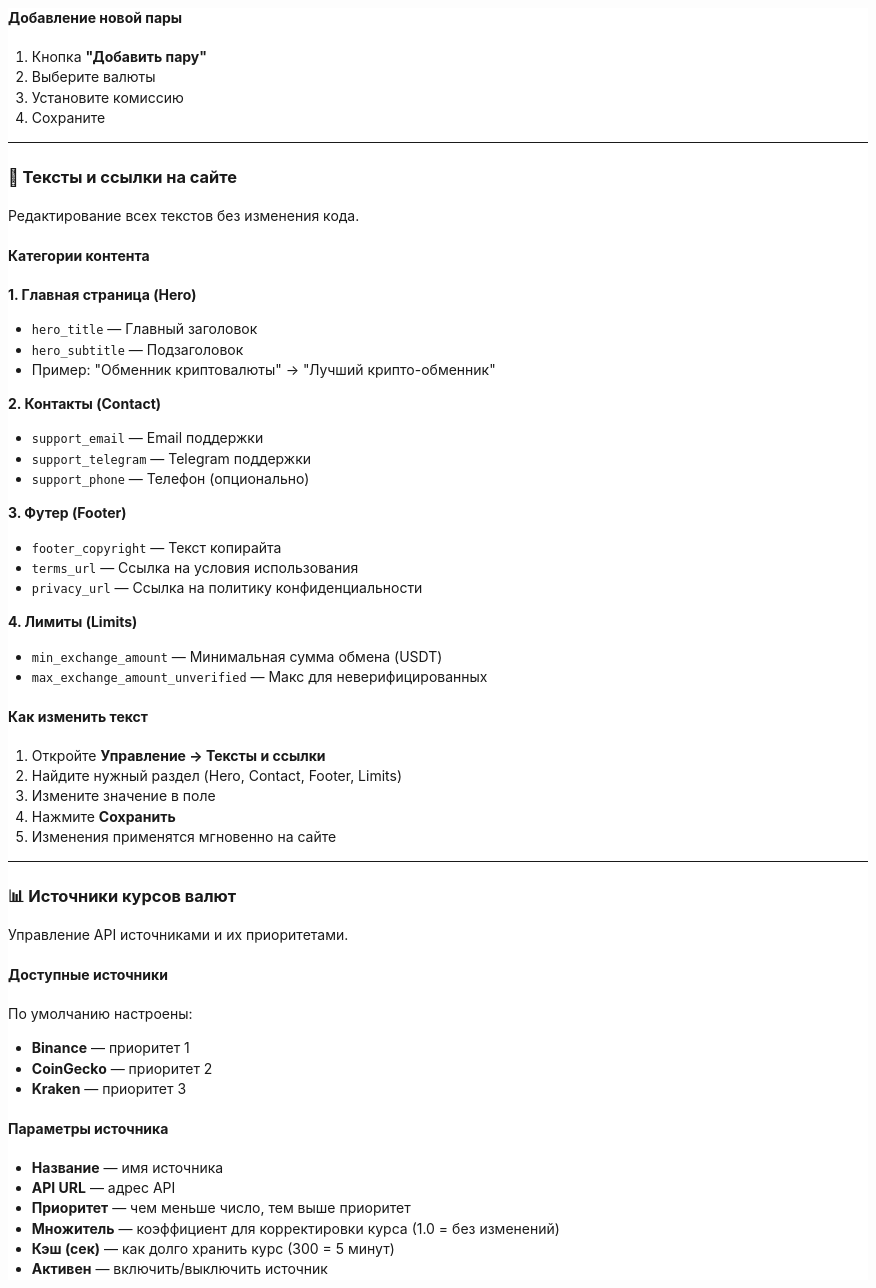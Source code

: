 #### Добавление новой пары
1. Кнопка **"Добавить пару"**
2. Выберите валюты
3. Установите комиссию
4. Сохраните

---

### 📝 Тексты и ссылки на сайте

Редактирование всех текстов без изменения кода.

#### Категории контента

**1. Главная страница (Hero)**
- `hero_title` — Главный заголовок
- `hero_subtitle` — Подзаголовок
- Пример: "Обменник криптовалюты" → "Лучший крипто-обменник"

**2. Контакты (Contact)**
- `support_email` — Email поддержки
- `support_telegram` — Telegram поддержки
- `support_phone` — Телефон (опционально)

**3. Футер (Footer)**
- `footer_copyright` — Текст копирайта
- `terms_url` — Ссылка на условия использования
- `privacy_url` — Ссылка на политику конфиденциальности

**4. Лимиты (Limits)**
- `min_exchange_amount` — Минимальная сумма обмена (USDT)
- `max_exchange_amount_unverified` — Макс для неверифицированных

#### Как изменить текст
1. Откройте **Управление → Тексты и ссылки**
2. Найдите нужный раздел (Hero, Contact, Footer, Limits)
3. Измените значение в поле
4. Нажмите **Сохранить**
5. Изменения применятся мгновенно на сайте

---

### 📊 Источники курсов валют

Управление API источниками и их приоритетами.

#### Доступные источники
По умолчанию настроены:
- **Binance** — приоритет 1
- **CoinGecko** — приоритет 2
- **Kraken** — приоритет 3

#### Параметры источника
- **Название** — имя источника
- **API URL** — адрес API
- **Приоритет** — чем меньше число, тем выше приоритет
- **Множитель** — коэффициент для корректировки курса (1.0 = без изменений)
- **Кэш (сек)** — как долго хранить курс (300 = 5 минут)
- **Активен** — включить/выключить источник
